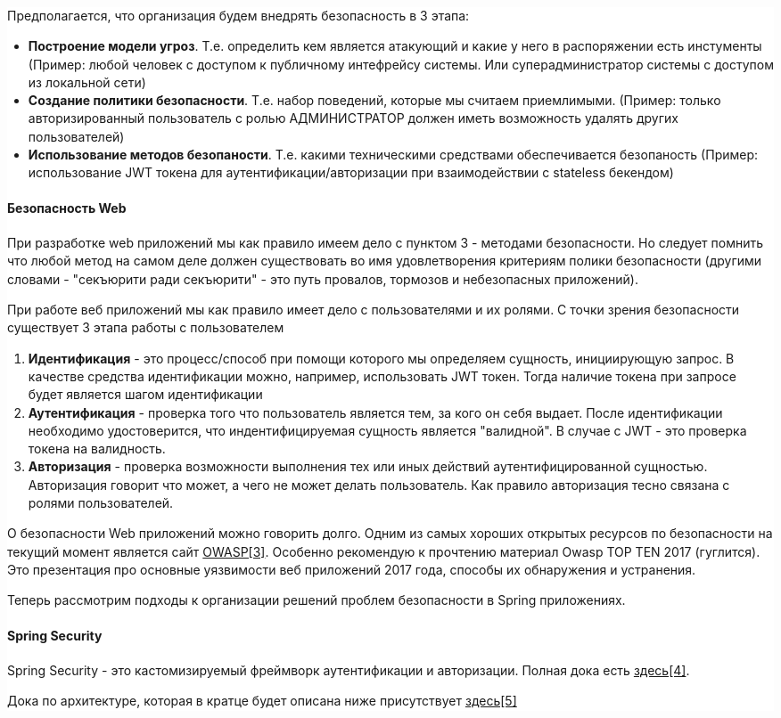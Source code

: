 Предполагается, что организация будем внедрять безопасность в 3 этапа:
- **Построение модели угроз**. Т.е. определить кем является атакующий и какие у него в распоряжении есть инстументы
(Пример: любой человек с доступом к публичному интефрейсу системы. Или суперадминистратор системы с доступом из локальной сети)
- **Создание политики безопасности**. Т.е. набор поведений, которые мы считаем приемлимыми. (Пример: только авторизированный
пользователь с ролью АДМИНИСТРАТОР должен иметь возможность удалять других пользователей)
- **Использование методов безопаности**. Т.е. какими техническими средствами обеспечивается безопаность (Пример: использование
JWT токена для аутентификации/авторизации при взаимодействии с stateless бекендом)

#### Безопасность Web

При разработке web приложений мы как правило имеем дело с пунктом 3 - методами безопасности. Но следует помнить что любой
метод на самом деле должен существовать во имя удовлетворения критериям полики безопасности (другими словами - "секъюрити
ради секъюрити" - это путь провалов, тормозов и небезопасных приложений).

При работе веб приложений мы как правило имеет дело с пользователями и их ролями. С точки зрения безопасности существует 3 
этапа работы с пользователем
1. **Идентификация** - это процесс/способ при помощи которого мы определяем сущность, инициирующую запрос. В качестве
средства идентификации можно, например, использовать JWT токен. Тогда наличие токена при запросе будет является шагом идентификации
2. **Аутентификация** - проверка того что пользователь является тем, за кого он себя выдает. После идентификации необходимо 
удостоверится, что индентифицируемая сущность является "валидной". В случае с JWT - это проверка токена на валидность.
3. **Авторизация** - проверка возможности выполнения тех или иных действий аутентифицированной сущностью. Авторизация 
говорит что может, а чего не может делать пользователь. Как правило авторизация тесно связана с ролями пользователей.

О безопасности Web приложений можно говорить долго. Одним из самых хороших открытых ресурсов по безопасности на текущий 
момент является сайт [OWASP[3]](https://www.owasp.org/index.php/Main_Page). Особенно рекомендую к прочтению материал
Owasp TOP TEN 2017 (гуглится). Это презентация про основные уязвимости веб приложений 2017 года, способы их обнаружения
и устранения.

Теперь рассмотрим подходы к организации решений проблем безопасности в Spring приложениях.

#### Spring Security

Spring Security - это кастомизируемый фреймворк аутентификации и авторизации. Полная дока есть [здесь[4]](https://docs.spring.io/spring-security/site/docs/current/reference/htmlsingle/).

Дока по архитектуре, которая в кратце будет описана ниже присутствует [здесь[5]](https://spring.io/guides/topicals/spring-security-architecture)
